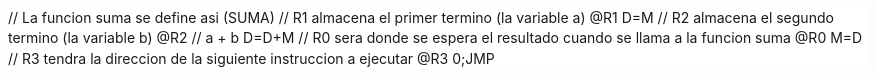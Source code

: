 // La funcion suma se define asi
(SUMA)
// R1 almacena el primer termino (la variable a)
@R1
D=M
// R2 almacena el segundo termino (la variable b)
@R2
// a + b
D=D+M
// R0 sera donde se espera el resultado cuando se llama a la funcion suma
@R0
M=D
// R3 tendra la direccion de la siguiente instruccion a ejecutar
@R3
0;JMP
```
